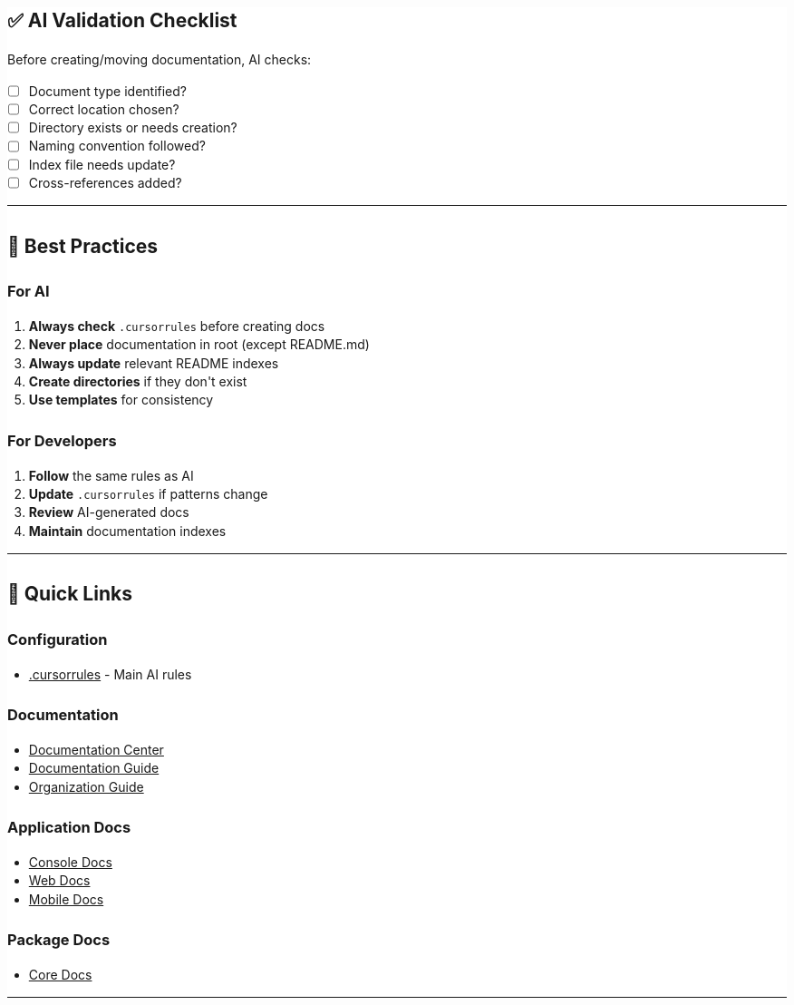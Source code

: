 
## ✅ AI Validation Checklist

Before creating/moving documentation, AI checks:

- [ ] Document type identified?
- [ ] Correct location chosen?
- [ ] Directory exists or needs creation?
- [ ] Naming convention followed?
- [ ] Index file needs update?
- [ ] Cross-references added?

---

## 🌟 Best Practices

### For AI
1. **Always check** `.cursorrules` before creating docs
2. **Never place** documentation in root (except README.md)
3. **Always update** relevant README indexes
4. **Create directories** if they don't exist
5. **Use templates** for consistency

### For Developers
1. **Follow** the same rules as AI
2. **Update** `.cursorrules` if patterns change
3. **Review** AI-generated docs
4. **Maintain** documentation indexes

---

## 🔗 Quick Links

### Configuration
- [.cursorrules](../.cursorrules) - Main AI rules

### Documentation
- [Documentation Center](../docs/README.md)
- [Documentation Guide](../docs/guides/DOCUMENTATION_GUIDE.md)
- [Organization Guide](../docs/development/DOCUMENTATION_ORGANIZATION_EN.md)

### Application Docs
- [Console Docs](../apps/console/docs/README.md)
- [Web Docs](../apps/web/docs/README.md)
- [Mobile Docs](../apps/mobile/docs/README.md)

### Package Docs
- [Core Docs](../packages/core/docs/README.md)

---